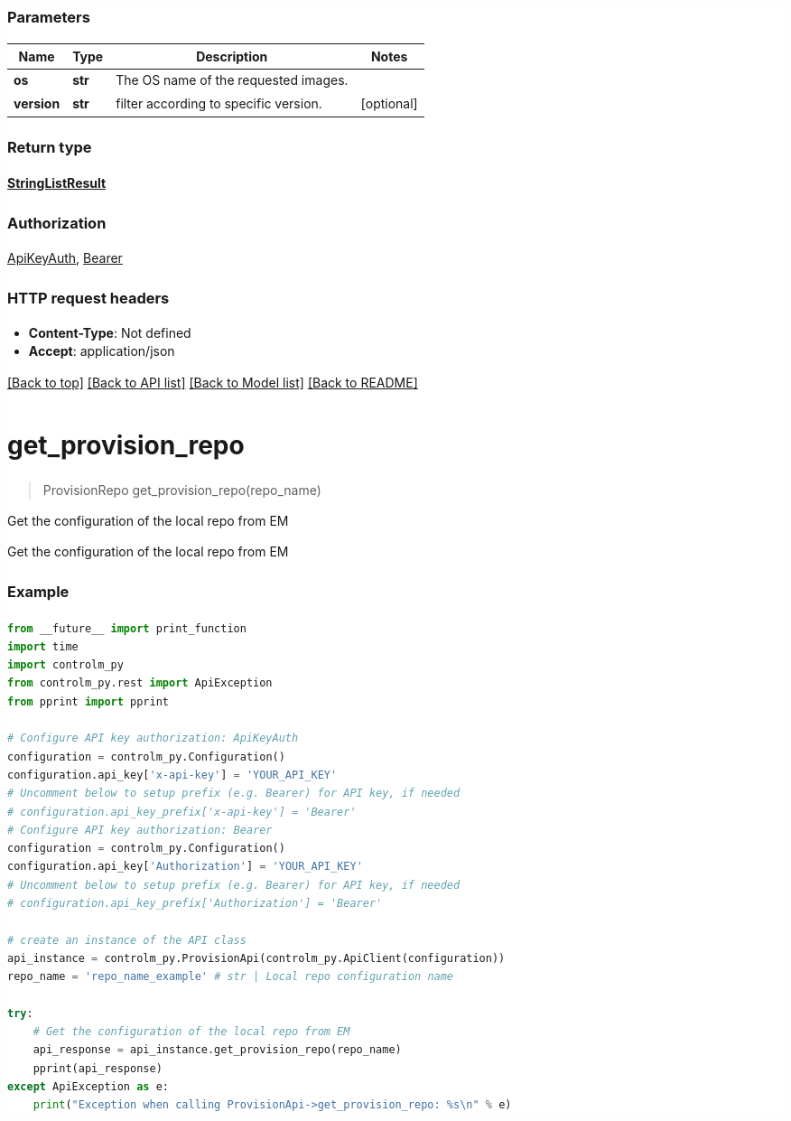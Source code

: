 ### Parameters

Name | Type | Description  | Notes
------------- | ------------- | ------------- | -------------
 **os** | **str**| The OS name of the requested images. | 
 **version** | **str**| filter according to specific version. | [optional] 

### Return type

[**StringListResult**](StringListResult.md)

### Authorization

[ApiKeyAuth](../README.md#ApiKeyAuth), [Bearer](../README.md#Bearer)

### HTTP request headers

 - **Content-Type**: Not defined
 - **Accept**: application/json

[[Back to top]](#) [[Back to API list]](../README.md#documentation-for-api-endpoints) [[Back to Model list]](../README.md#documentation-for-models) [[Back to README]](../README.md)

# **get_provision_repo**
> ProvisionRepo get_provision_repo(repo_name)

Get the configuration of the local repo from EM

Get the configuration of the local repo from EM

### Example
```python
from __future__ import print_function
import time
import controlm_py
from controlm_py.rest import ApiException
from pprint import pprint

# Configure API key authorization: ApiKeyAuth
configuration = controlm_py.Configuration()
configuration.api_key['x-api-key'] = 'YOUR_API_KEY'
# Uncomment below to setup prefix (e.g. Bearer) for API key, if needed
# configuration.api_key_prefix['x-api-key'] = 'Bearer'
# Configure API key authorization: Bearer
configuration = controlm_py.Configuration()
configuration.api_key['Authorization'] = 'YOUR_API_KEY'
# Uncomment below to setup prefix (e.g. Bearer) for API key, if needed
# configuration.api_key_prefix['Authorization'] = 'Bearer'

# create an instance of the API class
api_instance = controlm_py.ProvisionApi(controlm_py.ApiClient(configuration))
repo_name = 'repo_name_example' # str | Local repo configuration name

try:
    # Get the configuration of the local repo from EM
    api_response = api_instance.get_provision_repo(repo_name)
    pprint(api_response)
except ApiException as e:
    print("Exception when calling ProvisionApi->get_provision_repo: %s\n" % e)
```
